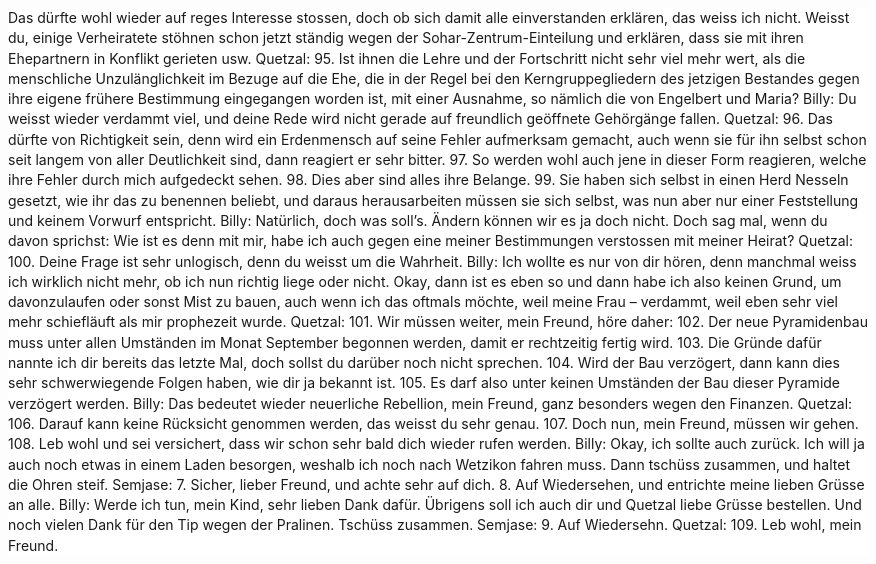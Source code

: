 Das dürfte wohl wieder auf reges Interesse stossen, doch ob sich damit alle einverstanden erklären, das weiss ich nicht. Weisst du, einige Verheiratete stöhnen schon jetzt ständig wegen der Sohar-Zentrum-Einteilung und erklären, dass sie mit ihren Ehepartnern in Konflikt gerieten usw.
Quetzal:
95. Ist ihnen die Lehre und der Fortschritt nicht sehr viel mehr wert, als die menschliche Unzulänglichkeit im Bezuge auf die Ehe, die in der Regel bei den Kerngruppegliedern des jetzigen Bestandes gegen ihre eigene frühere Bestimmung eingegangen worden ist, mit einer Ausnahme, so nämlich die von Engelbert und Maria?
Billy:
Du weisst wieder verdammt viel, und deine Rede wird nicht gerade auf freundlich geöffnete Gehörgänge fallen.
Quetzal:
96. Das dürfte von Richtigkeit sein, denn wird ein Erdenmensch auf seine Fehler aufmerksam gemacht, auch wenn sie für ihn selbst schon seit langem von aller Deutlichkeit sind, dann reagiert er sehr bitter.
97. So werden wohl auch jene in dieser Form reagieren, welche ihre Fehler durch mich aufgedeckt sehen.
98. Dies aber sind alles ihre Belange.
99. Sie haben sich selbst in einen Herd Nesseln gesetzt, wie ihr das zu benennen beliebt, und daraus herausarbeiten müssen sie sich selbst, was nun aber nur einer Feststellung und keinem Vorwurf entspricht.
Billy:
Natürlich, doch was soll’s. Ändern können wir es ja doch nicht. Doch sag mal, wenn du davon sprichst: Wie ist es denn mit mir, habe ich auch gegen eine meiner Bestimmungen verstossen mit meiner Heirat?
Quetzal:
100. Deine Frage ist sehr unlogisch, denn du weisst um die Wahrheit.
Billy:
Ich wollte es nur von dir hören, denn manchmal weiss ich wirklich nicht mehr, ob ich nun richtig liege oder nicht. Okay, dann ist es eben so und dann habe ich also keinen Grund, um davonzulaufen oder sonst Mist zu bauen, auch wenn ich das oftmals möchte, weil meine Frau – verdammt, weil eben sehr viel mehr schiefläuft als mir prophezeit wurde.
Quetzal:
101. Wir müssen weiter, mein Freund, höre daher:
102. Der neue Pyramidenbau muss unter allen Umständen im Monat September begonnen werden, damit er rechtzeitig fertig wird.
103. Die Gründe dafür nannte ich dir bereits das letzte Mal, doch sollst du darüber noch nicht sprechen.
104. Wird der Bau verzögert, dann kann dies sehr schwerwiegende Folgen haben, wie dir ja bekannt ist.
105. Es darf also unter keinen Umständen der Bau dieser Pyramide verzögert werden.
Billy:
Das bedeutet wieder neuerliche Rebellion, mein Freund, ganz besonders wegen den Finanzen.
Quetzal:
106. Darauf kann keine Rücksicht genommen werden, das weisst du sehr genau.
107. Doch nun, mein Freund, müssen wir gehen.
108. Leb wohl und sei versichert, dass wir schon sehr bald dich wieder rufen werden.
Billy:
Okay, ich sollte auch zurück. Ich will ja auch noch etwas in einem Laden besorgen, weshalb ich noch nach Wetzikon fahren muss. Dann tschüss zusammen, und haltet die Ohren steif.
Semjase:
7. Sicher, lieber Freund, und achte sehr auf dich.
8. Auf Wiedersehen, und entrichte meine lieben Grüsse an alle.
Billy:
Werde ich tun, mein Kind, sehr lieben Dank dafür. Übrigens soll ich auch dir und Quetzal liebe Grüsse bestellen. Und noch vielen Dank für den Tip wegen der Pralinen. Tschüss zusammen.
Semjase:
9. Auf Wiedersehn.
Quetzal:
109. Leb wohl, mein Freund.